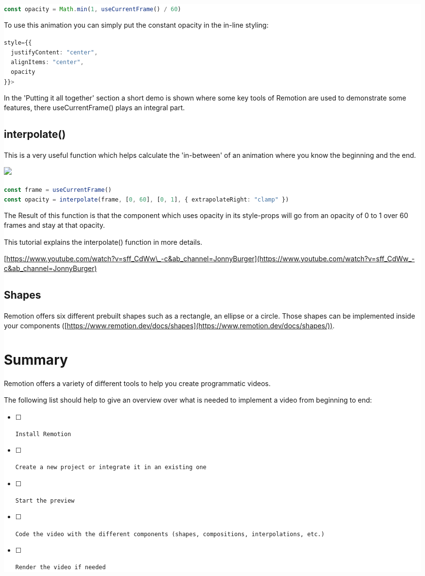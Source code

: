```typescript
const opacity = Math.min(1, useCurrentFrame() / 60)
```

To use this animation you can simply put the constant opacity in the in-line styling:

```typescript
style={{
  justifyContent: "center",
  alignItems: "center",
  opacity
}}>
```

In the 'Putting it all together' section a short demo is shown where some key tools of Remotion are used to demonstrate some features, there useCurrentFrame() plays an integral part.

## interpolate()

This is a very useful function which helps calculate the 'in-between' of an animation where you know the beginning and the end.

![](https://t4648007.p.clickup-attachments.com/t4648007/4f790262-fecf-4df1-9f7f-95747f9aba2c/image.png)

```typescript
const frame = useCurrentFrame()
const opacity = interpolate(frame, [0, 60], [0, 1], { extrapolateRight: "clamp" })
```

The Result of this function is that the component which uses opacity in its style-props will go from an opacity of 0 to 1 over 60 frames and stay at that opacity.

This tutorial explains the interpolate() function in more details.

[https://www.youtube.com/watch?v=sff_CdWw\_-c&ab_channel=JonnyBurger](https://www.youtube.com/watch?v=sff_CdWw_-c&ab_channel=JonnyBurger)

## Shapes

Remotion offers six different prebuilt shapes such as a rectangle, an ellipse or a circle. Those shapes can be implemented inside your components ([https://www.remotion.dev/docs/shapes](https://www.remotion.dev/docs/shapes/)).

# Summary

Remotion offers a variety of different tools to help you create programmatic videos.

The following list should help to give an overview over what is needed to implement a video from beginning to end:

- [ ]     Install Remotion
- [ ]     Create a new project or integrate it in an existing one
- [ ]     Start the preview
- [ ]     Code the video with the different components (shapes, compositions, interpolations, etc.)
- [ ]     Render the video if needed
